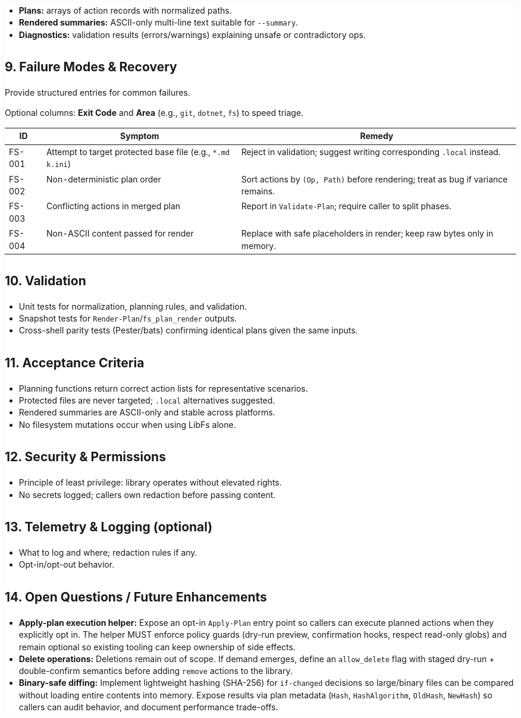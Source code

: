 - **Plans:** arrays of action records with normalized paths.
- **Rendered summaries:** ASCII-only multi-line text suitable for `--summary`.
- **Diagnostics:** validation results (errors/warnings) explaining unsafe or contradictory ops.

## 9. Failure Modes & Recovery

Provide structured entries for common failures.

Optional columns: **Exit Code** and **Area** (e.g., `git`, `dotnet`, `fs`) to speed triage.

| ID     | Symptom                                                   | Remedy                                                                           |
| ------ | --------------------------------------------------------- | -------------------------------------------------------------------------------- |
| FS-001 | Attempt to target protected base file (e.g., `*.mdk.ini`) | Reject in validation; suggest writing corresponding `.local` instead.            |
| FS-002 | Non-deterministic plan order                              | Sort actions by `(Op, Path)` before rendering; treat as bug if variance remains. |
| FS-003 | Conflicting actions in merged plan                        | Report in `Validate-Plan`; require caller to split phases.                       |
| FS-004 | Non-ASCII content passed for render                       | Replace with safe placeholders in render; keep raw bytes only in memory.         |

## 10. Validation

- Unit tests for normalization, planning rules, and validation.
- Snapshot tests for `Render-Plan`/`fs_plan_render` outputs.
- Cross-shell parity tests (Pester/bats) confirming identical plans given the same inputs.

## 11. Acceptance Criteria

- Planning functions return correct action lists for representative scenarios.
- Protected files are never targeted; `.local` alternatives suggested.
- Rendered summaries are ASCII-only and stable across platforms.
- No filesystem mutations occur when using LibFs alone.

## 12. Security & Permissions

- Principle of least privilege: library operates without elevated rights.
- No secrets logged; callers own redaction before passing content.

## 13. Telemetry & Logging (optional)

- What to log and where; redaction rules if any.
- Opt-in/opt-out behavior.

## 14. Open Questions / Future Enhancements

- **Apply-plan execution helper:** Expose an opt-in `Apply-Plan` entry point so callers can execute planned actions when they explicitly opt in. The helper MUST enforce policy guards (dry-run preview, confirmation hooks, respect read-only globs) and remain optional so existing tooling can keep ownership of side effects.
- **Delete operations:** Deletions remain out of scope. If demand emerges, define an `allow_delete` flag with staged dry-run + double-confirm semantics before adding `remove` actions to the library.
- **Binary-safe diffing:** Implement lightweight hashing (SHA-256) for `if-changed` decisions so large/binary files can be compared without loading entire contents into memory. Expose results via plan metadata (`Hash`, `HashAlgorithm`, `OldHash`, `NewHash`) so callers can audit behavior, and document performance trade-offs.
